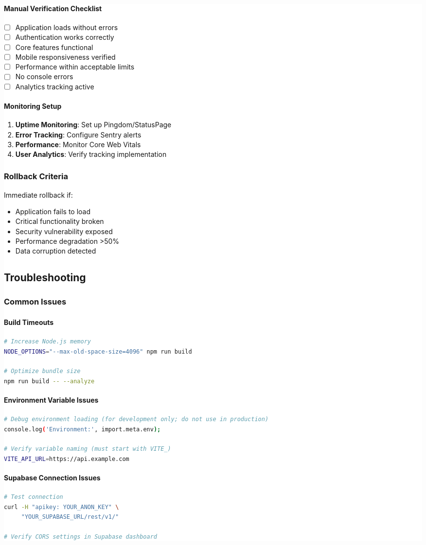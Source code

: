 #### Manual Verification Checklist
- [ ] Application loads without errors
- [ ] Authentication works correctly
- [ ] Core features functional
- [ ] Mobile responsiveness verified
- [ ] Performance within acceptable limits
- [ ] No console errors
- [ ] Analytics tracking active

#### Monitoring Setup
1. **Uptime Monitoring**: Set up Pingdom/StatusPage
2. **Error Tracking**: Configure Sentry alerts
3. **Performance**: Monitor Core Web Vitals
4. **User Analytics**: Verify tracking implementation

### Rollback Criteria
Immediate rollback if:
- Application fails to load
- Critical functionality broken
- Security vulnerability exposed
- Performance degradation >50%
- Data corruption detected

## Troubleshooting

### Common Issues

#### Build Timeouts
```bash
# Increase Node.js memory
NODE_OPTIONS="--max-old-space-size=4096" npm run build

# Optimize bundle size
npm run build -- --analyze
```

#### Environment Variable Issues
```bash
# Debug environment loading (for development only; do not use in production)
console.log('Environment:', import.meta.env);

# Verify variable naming (must start with VITE_)
VITE_API_URL=https://api.example.com
```

#### Supabase Connection Issues
```bash
# Test connection
curl -H "apikey: YOUR_ANON_KEY" \
     "YOUR_SUPABASE_URL/rest/v1/"

# Verify CORS settings in Supabase dashboard
```
